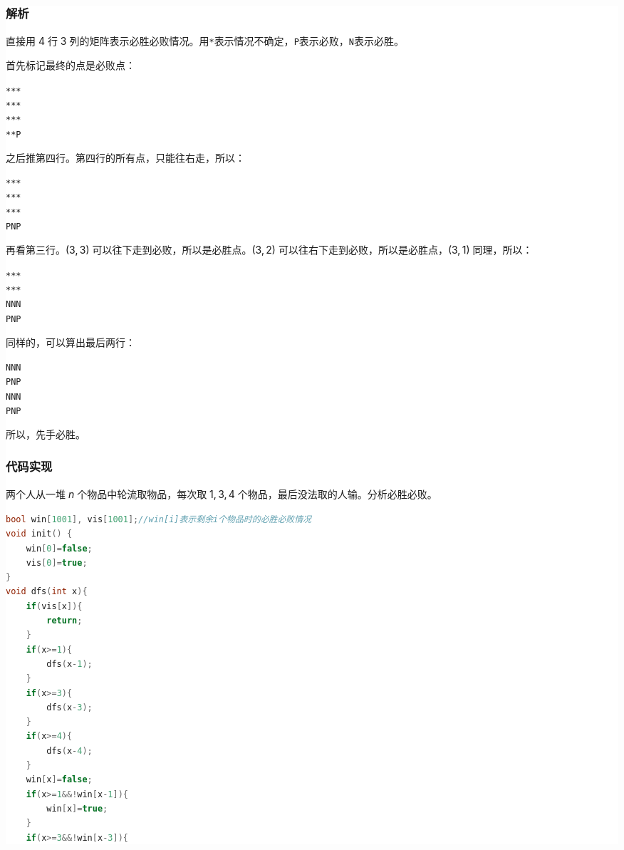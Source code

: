 ### 解析

直接用 $4$ 行 $3$ 列的矩阵表示必胜必败情况。用`*`表示情况不确定，`P`表示必败，`N`表示必胜。

首先标记最终的点是必败点：

~~~
***
***
***
**P
~~~

之后推第四行。第四行的所有点，只能往右走，所以：

~~~
***
***
***
PNP
~~~

再看第三行。$(3, 3)$ 可以往下走到必败，所以是必胜点。$(3, 2)$ 可以往右下走到必败，所以是必胜点，$(3, 1)$ 同理，所以：

~~~
***
***
NNN
PNP
~~~

同样的，可以算出最后两行：

~~~
NNN
PNP
NNN
PNP
~~~

所以，先手必胜。

### 代码实现

两个人从一堆 $n$ 个物品中轮流取物品，每次取 $1, 3, 4$ 个物品，最后没法取的人输。分析必胜必败。

~~~cpp
bool win[1001], vis[1001];//win[i]表示剩余i个物品时的必胜必败情况
void init() {
    win[0]=false;
    vis[0]=true;
}
void dfs(int x){
    if(vis[x]){
        return;
    }
    if(x>=1){
        dfs(x-1);
    }
    if(x>=3){
        dfs(x-3);
    }
    if(x>=4){
        dfs(x-4);
    }
    win[x]=false;
    if(x>=1&&!win[x-1]){
        win[x]=true;
    }
    if(x>=3&&!win[x-3]){
~~~